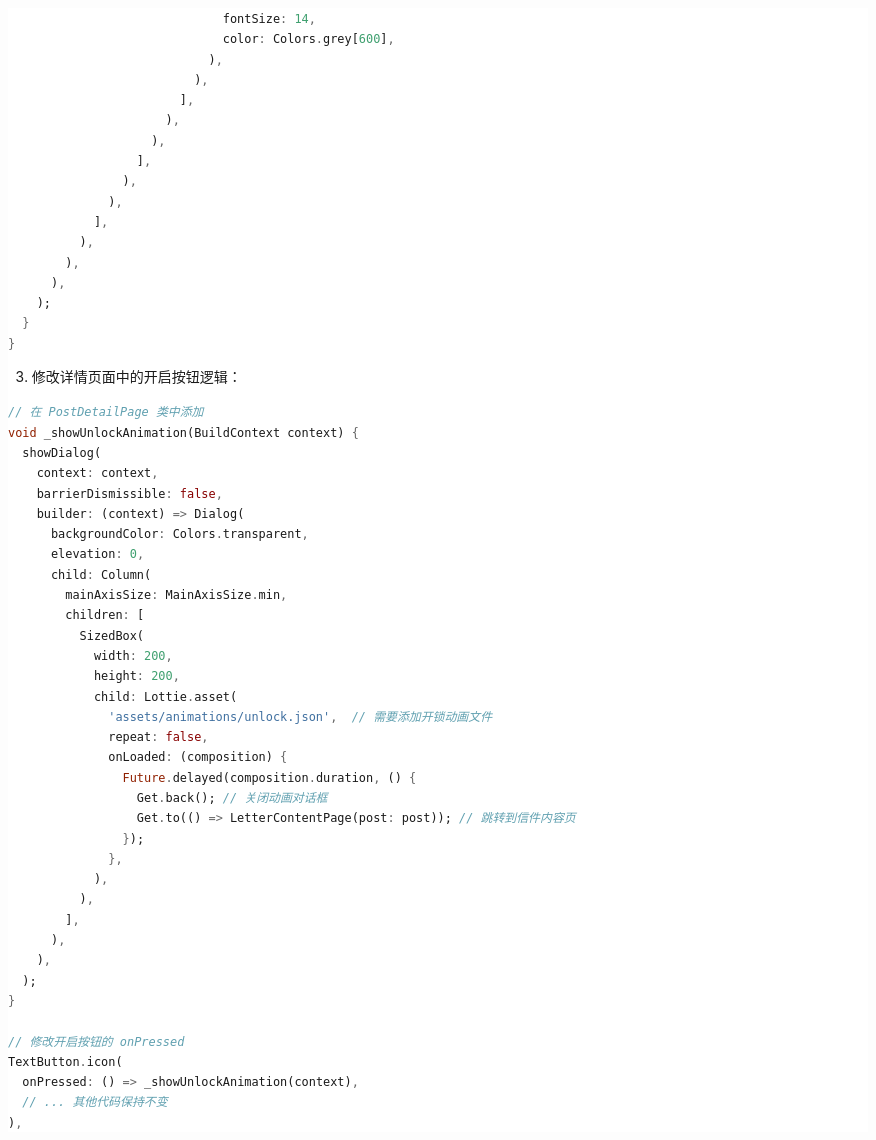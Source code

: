 ```dart:lib/app/pages/time_post_office/views/letter_content_page.dart
                              fontSize: 14,
                              color: Colors.grey[600],
                            ),
                          ),
                        ],
                      ),
                    ),
                  ],
                ),
              ),
            ],
          ),
        ),
      ),
    );
  }
}
```

3. 修改详情页面中的开启按钮逻辑：

```dart:lib/app/pages/time_post_office/views/post_detail_page.dart
// 在 PostDetailPage 类中添加
void _showUnlockAnimation(BuildContext context) {
  showDialog(
    context: context,
    barrierDismissible: false,
    builder: (context) => Dialog(
      backgroundColor: Colors.transparent,
      elevation: 0,
      child: Column(
        mainAxisSize: MainAxisSize.min,
        children: [
          SizedBox(
            width: 200,
            height: 200,
            child: Lottie.asset(
              'assets/animations/unlock.json',  // 需要添加开锁动画文件
              repeat: false,
              onLoaded: (composition) {
                Future.delayed(composition.duration, () {
                  Get.back(); // 关闭动画对话框
                  Get.to(() => LetterContentPage(post: post)); // 跳转到信件内容页
                });
              },
            ),
          ),
        ],
      ),
    ),
  );
}

// 修改开启按钮的 onPressed
TextButton.icon(
  onPressed: () => _showUnlockAnimation(context),
  // ... 其他代码保持不变
),
```
